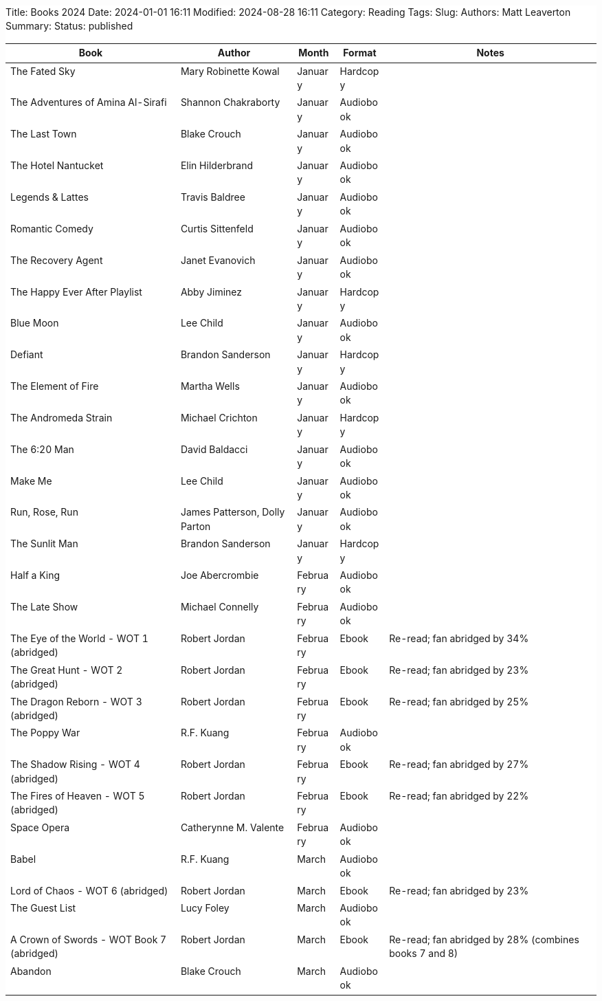 Title: Books 2024
Date: 2024-01-01 16:11
Modified: 2024-08-28 16:11
Category: Reading
Tags:
Slug:
Authors: Matt Leaverton
Summary:
Status: published

| Book | Author | Month | Format | Notes |
| --- | --- | --- | --- | --- |
| The Fated Sky | Mary Robinette Kowal | January | Hardcopy |  |
| The Adventures of Amina Al-Sirafi | Shannon Chakraborty | January | Audiobook |  |
| The Last Town | Blake Crouch | January | Audiobook |  |
| The Hotel Nantucket | Elin Hilderbrand | January | Audiobook |  |
| Legends & Lattes | Travis Baldree | January | Audiobook |  |
| Romantic Comedy | Curtis Sittenfeld | January | Audiobook |  |
| The Recovery Agent | Janet Evanovich | January | Audiobook |  |
| The Happy Ever After Playlist | Abby Jiminez | January | Hardcopy |  |
| Blue Moon | Lee Child | January | Audiobook |  |
| Defiant | Brandon Sanderson | January | Hardcopy |  |
| The Element of Fire | Martha Wells | January | Audiobook |  |
| The Andromeda Strain | Michael Crichton | January | Hardcopy |  |
| The 6:20 Man | David Baldacci | January | Audiobook |  |
| Make Me | Lee Child | January | Audiobook |  |
| Run, Rose, Run | James Patterson, Dolly Parton | January | Audiobook |  |
| The Sunlit Man | Brandon Sanderson | January | Hardcopy |  |
| Half a King | Joe Abercrombie | February | Audiobook |  |
| The Late Show | Michael Connelly | February | Audiobook |  |
| The Eye of the World - WOT 1 (abridged) | Robert Jordan | February | Ebook | Re-read; fan abridged by 34% || The Marriage Act | John Marrs | February | Audiobook |  |
| The Great Hunt - WOT 2 (abridged) | Robert Jordan | February | Ebook | Re-read; fan abridged by 23% |      
| The Dragon Reborn - WOT 3 (abridged) | Robert Jordan | February | Ebook | Re-read; fan abridged by 25% |   
| The Poppy War | R.F. Kuang | February | Audiobook |  |
| The Shadow Rising - WOT 4 (abridged) | Robert Jordan | February | Ebook | Re-read; fan abridged by 27% |   
| The Fires of Heaven - WOT 5 (abridged) | Robert Jordan | February | Ebook | Re-read; fan abridged by 22% | 
| Space Opera | Catherynne M. Valente | February | Audiobook |  |
| Babel | R.F. Kuang | March | Audiobook |  |
| Lord of Chaos - WOT 6 (abridged) | Robert Jordan | March | Ebook | Re-read; fan abridged by 23% |
| The Guest List | Lucy Foley | March | Audiobook |  |
| A Crown of Swords - WOT Book 7 (abridged) | Robert Jordan | March | Ebook | Re-read; fan abridged by 28% (combines books 7 and 8) |
| Abandon | Blake Crouch | March | Audiobook |  |